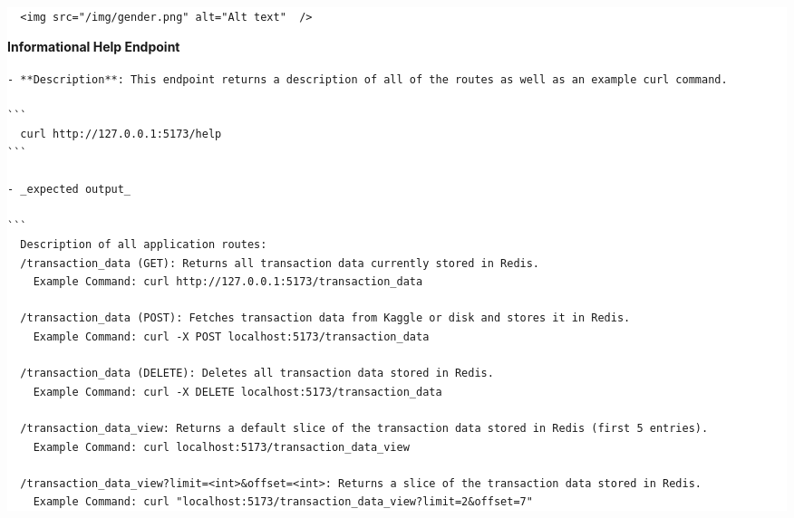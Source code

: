       <img src="/img/gender.png" alt="Alt text"  />


**Informational Help Endpoint**

    - **Description**: This endpoint returns a description of all of the routes as well as an example curl command.  

    ```
      curl http://127.0.0.1:5173/help
    ```

    - _expected output_

    ```
      Description of all application routes:
      /transaction_data (GET): Returns all transaction data currently stored in Redis.
        Example Command: curl http://127.0.0.1:5173/transaction_data
    
      /transaction_data (POST): Fetches transaction data from Kaggle or disk and stores it in Redis.
        Example Command: curl -X POST localhost:5173/transaction_data
    
      /transaction_data (DELETE): Deletes all transaction data stored in Redis.
        Example Command: curl -X DELETE localhost:5173/transaction_data
    
      /transaction_data_view: Returns a default slice of the transaction data stored in Redis (first 5 entries).
        Example Command: curl localhost:5173/transaction_data_view
    
      /transaction_data_view?limit=<int>&offset=<int>: Returns a slice of the transaction data stored in Redis.
        Example Command: curl "localhost:5173/transaction_data_view?limit=2&offset=7"
    